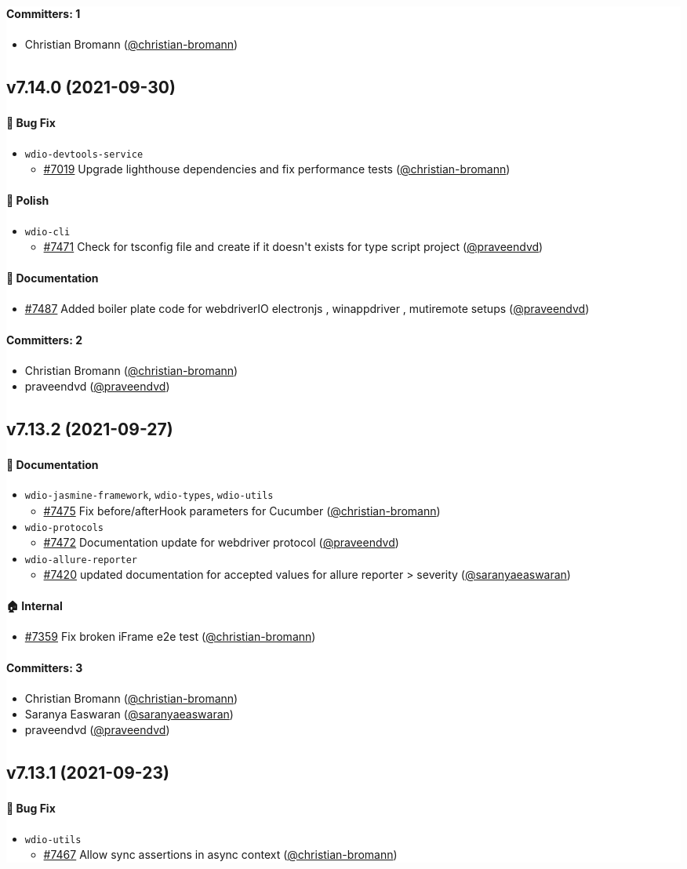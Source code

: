 #### Committers: 1
- Christian Bromann ([@christian-bromann](https://github.com/christian-bromann))


## v7.14.0 (2021-09-30)

#### :bug: Bug Fix
* `wdio-devtools-service`
  * [#7019](https://github.com/webdriverio/webdriverio/pull/7019) Upgrade lighthouse dependencies and fix performance tests ([@christian-bromann](https://github.com/christian-bromann))

#### :nail_care: Polish
* `wdio-cli`
  * [#7471](https://github.com/webdriverio/webdriverio/pull/7471) Check for tsconfig file and create if it doesn't exists for type script project ([@praveendvd](https://github.com/praveendvd))

#### :memo: Documentation
* [#7487](https://github.com/webdriverio/webdriverio/pull/7487) Added boiler plate code for webdriverIO electronjs , winappdriver , mutiremote setups ([@praveendvd](https://github.com/praveendvd))

#### Committers: 2
- Christian Bromann ([@christian-bromann](https://github.com/christian-bromann))
- praveendvd ([@praveendvd](https://github.com/praveendvd))


## v7.13.2 (2021-09-27)

#### :memo: Documentation
* `wdio-jasmine-framework`, `wdio-types`, `wdio-utils`
  * [#7475](https://github.com/webdriverio/webdriverio/pull/7475) Fix before/afterHook parameters for Cucumber ([@christian-bromann](https://github.com/christian-bromann))
* `wdio-protocols`
  * [#7472](https://github.com/webdriverio/webdriverio/pull/7472) Documentation update for webdriver protocol ([@praveendvd](https://github.com/praveendvd))
* `wdio-allure-reporter`
  * [#7420](https://github.com/webdriverio/webdriverio/pull/7420) updated documentation for accepted values for allure reporter > severity ([@saranyaeaswaran](https://github.com/saranyaeaswaran))

#### :house: Internal
* [#7359](https://github.com/webdriverio/webdriverio/pull/7359) Fix broken iFrame e2e test ([@christian-bromann](https://github.com/christian-bromann))

#### Committers: 3
- Christian Bromann ([@christian-bromann](https://github.com/christian-bromann))
- Saranya Easwaran ([@saranyaeaswaran](https://github.com/saranyaeaswaran))
- praveendvd ([@praveendvd](https://github.com/praveendvd))


## v7.13.1 (2021-09-23)

#### :bug: Bug Fix
* `wdio-utils`
  * [#7467](https://github.com/webdriverio/webdriverio/pull/7467) Allow sync assertions in async context ([@christian-bromann](https://github.com/christian-bromann))
